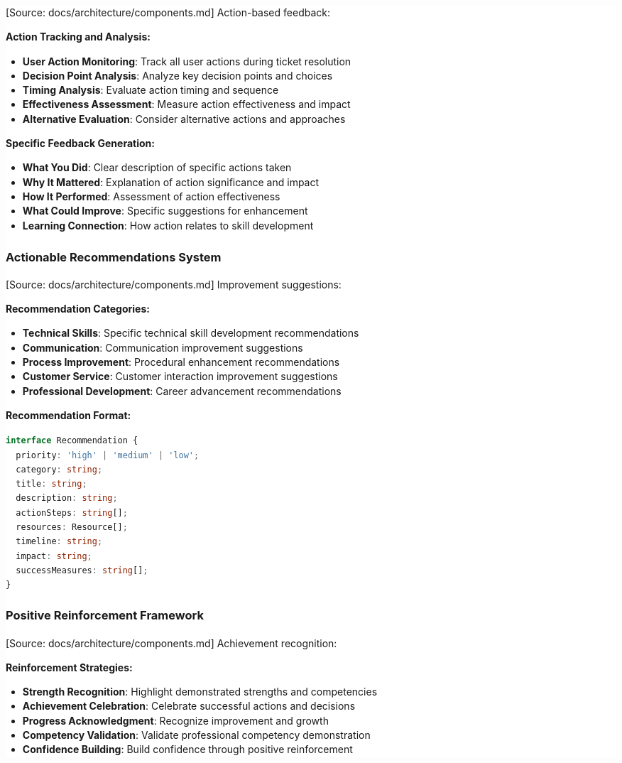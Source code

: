[Source: docs/architecture/components.md] Action-based feedback:

**Action Tracking and Analysis:**

- **User Action Monitoring**: Track all user actions during ticket resolution
- **Decision Point Analysis**: Analyze key decision points and choices
- **Timing Analysis**: Evaluate action timing and sequence
- **Effectiveness Assessment**: Measure action effectiveness and impact
- **Alternative Evaluation**: Consider alternative actions and approaches

**Specific Feedback Generation:**

- **What You Did**: Clear description of specific actions taken
- **Why It Mattered**: Explanation of action significance and impact
- **How It Performed**: Assessment of action effectiveness
- **What Could Improve**: Specific suggestions for enhancement
- **Learning Connection**: How action relates to skill development

### Actionable Recommendations System

[Source: docs/architecture/components.md] Improvement suggestions:

**Recommendation Categories:**

- **Technical Skills**: Specific technical skill development recommendations
- **Communication**: Communication improvement suggestions
- **Process Improvement**: Procedural enhancement recommendations
- **Customer Service**: Customer interaction improvement suggestions
- **Professional Development**: Career advancement recommendations

**Recommendation Format:**

```typescript
interface Recommendation {
  priority: 'high' | 'medium' | 'low';
  category: string;
  title: string;
  description: string;
  actionSteps: string[];
  resources: Resource[];
  timeline: string;
  impact: string;
  successMeasures: string[];
}
```

### Positive Reinforcement Framework

[Source: docs/architecture/components.md] Achievement recognition:

**Reinforcement Strategies:**

- **Strength Recognition**: Highlight demonstrated strengths and competencies
- **Achievement Celebration**: Celebrate successful actions and decisions
- **Progress Acknowledgment**: Recognize improvement and growth
- **Competency Validation**: Validate professional competency demonstration
- **Confidence Building**: Build confidence through positive reinforcement
